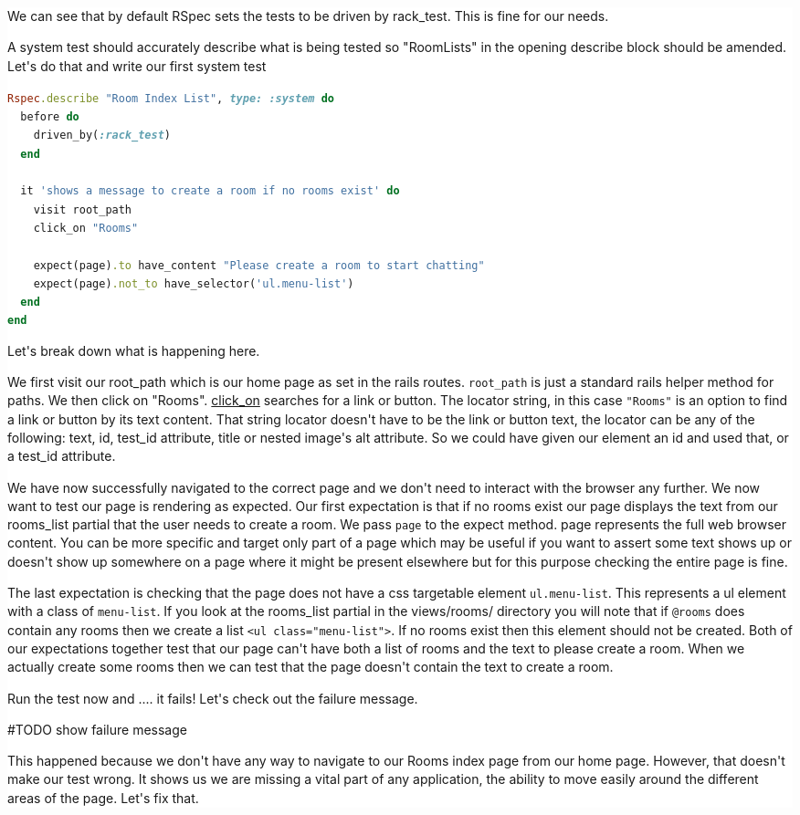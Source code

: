 We can see that by default RSpec sets the tests to be driven by rack_test. This is fine for our needs.

A system test should accurately describe what is being tested so "RoomLists" in the opening describe block should be amended. Let's do that and write our first system test

```ruby
Rspec.describe "Room Index List", type: :system do
  before do
    driven_by(:rack_test)
  end

  it 'shows a message to create a room if no rooms exist' do
    visit root_path
    click_on "Rooms"

    expect(page).to have_content "Please create a room to start chatting"
    expect(page).not_to have_selector('ul.menu-list')
  end
end
```

Let's break down what is happening here.

We first visit our root_path which is our home page as set in the rails routes. `root_path` is just a standard rails helper method for paths. We then click on "Rooms". [click_on](https://rubydoc.info/github/jnicklas/capybara/master/Capybara/Node/Actions:click_on) searches for a link or button. The locator string, in this case `"Rooms"` is an option to find a link or button by its text content. That string locator doesn't have to be the link or button text, the locator can be any of the following: text, id, test_id attribute, title or nested image's alt attribute. So we could have given our element an id and used that, or a test_id attribute.

We have now successfully navigated to the correct page and we don't need to interact with the browser any further. We now want to test our page is rendering as expected. Our first expectation is that if no rooms exist our page displays the text from our rooms_list partial that the user needs to create a room. We pass `page` to the expect method. page represents the full web browser content. You can be more specific and target only part of a page which may be useful if you want to assert some text shows up or doesn't show up somewhere on a page where it might be present elsewhere but for this purpose checking the entire page is fine.

The last expectation is checking that the page does not have a css targetable element `ul.menu-list`. This represents a ul element with a class of `menu-list`. If you look at the rooms_list partial in the views/rooms/ directory you will note that if `@rooms` does contain any rooms then we create a list `<ul class="menu-list">`. If no rooms exist then this element should not be created. Both of our expectations together test that our page can't have both a list of rooms and the text to please create a room. When we actually create some rooms then we can test that the page doesn't contain the text to create a room.

Run the test now and .... it fails! Let's check out the failure message. 

#TODO show failure message

This happened because we don't have any way to navigate to our Rooms index page from our home page. However, that doesn't make our test wrong. It shows us we are missing a vital part of any application, the ability to move easily around the different areas of the page. Let's fix that.
